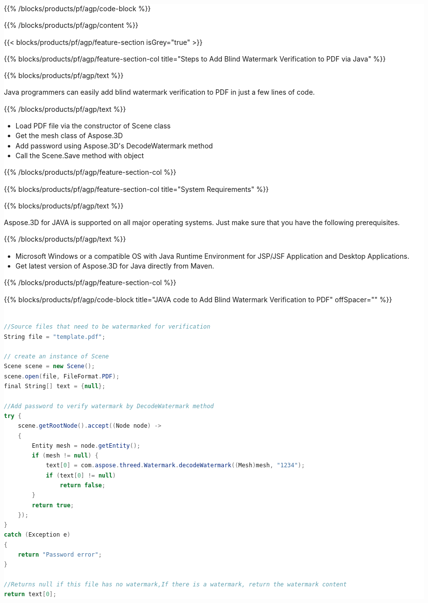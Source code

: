 {{% /blocks/products/pf/agp/code-block %}}

{{% /blocks/products/pf/agp/content %}}

{{< blocks/products/pf/agp/feature-section isGrey="true" >}}

{{% blocks/products/pf/agp/feature-section-col title="Steps to Add Blind Watermark Verification to PDF via Java" %}}

{{% blocks/products/pf/agp/text %}}

 Java programmers can easily add blind watermark verification to PDF in just a few lines of code.

{{% /blocks/products/pf/agp/text %}}

-  Load PDF file via the constructor of Scene class
-  Get the mesh class of Aspose.3D
-  Add password using Aspose.3D's DecodeWatermark method
-  Call the Scene.Save method with object

{{% /blocks/products/pf/agp/feature-section-col %}}

{{% blocks/products/pf/agp/feature-section-col title="System Requirements" %}}

{{% blocks/products/pf/agp/text %}}

 Aspose.3D for JAVA is supported on all major operating systems. Just make sure that you have the following prerequisites.

{{% /blocks/products/pf/agp/text %}}

- Microsoft Windows or a compatible OS with Java Runtime Environment for JSP/JSF Application and Desktop Applications.
- Get latest version of Aspose.3D for Java directly from Maven.

{{% /blocks/products/pf/agp/feature-section-col %}}

{{% blocks/products/pf/agp/code-block title="JAVA code to Add Blind Watermark Verification to PDF" offSpacer="" %}}

```cs

//Source files that need to be watermarked for verification
String file = "template.pdf";

// create an instance of Scene
Scene scene = new Scene();
scene.open(file, FileFormat.PDF);
final String[] text = {null};

//Add password to verify watermark by DecodeWatermark method
try {
    scene.getRootNode().accept((Node node) ->
    {
        Entity mesh = node.getEntity();
        if (mesh != null) {
            text[0] = com.aspose.threed.Watermark.decodeWatermark((Mesh)mesh, "1234");
            if (text[0] != null)
                return false;
        }
        return true;
    });
}
catch (Exception e)
{
    return "Password error";
}

//Returns null if this file has no watermark,If there is a watermark, return the watermark content
return text[0];

```